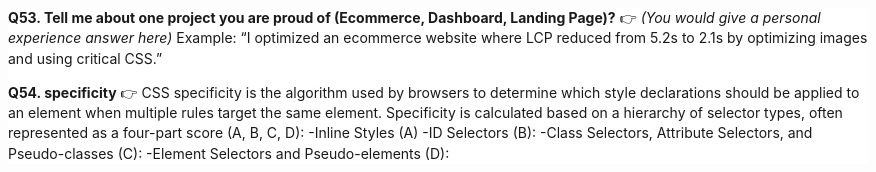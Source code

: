 **Q53. Tell me about one project you are proud of (Ecommerce, Dashboard, Landing Page)?**
👉 *(You would give a personal experience answer here)* Example: “I optimized an ecommerce website where LCP reduced from 5.2s to 2.1s by optimizing images and using critical CSS.”

**Q54. specificity**
👉 CSS specificity is the algorithm used by browsers to determine which style declarations should be applied to an element when multiple rules target the same element. 
Specificity is calculated based on a hierarchy of selector types, often represented as a four-part score (A, B, C, D):
  -Inline Styles (A)
  -ID Selectors (B):
  -Class Selectors, Attribute Selectors, and Pseudo-classes (C):
  -Element Selectors and Pseudo-elements (D):





